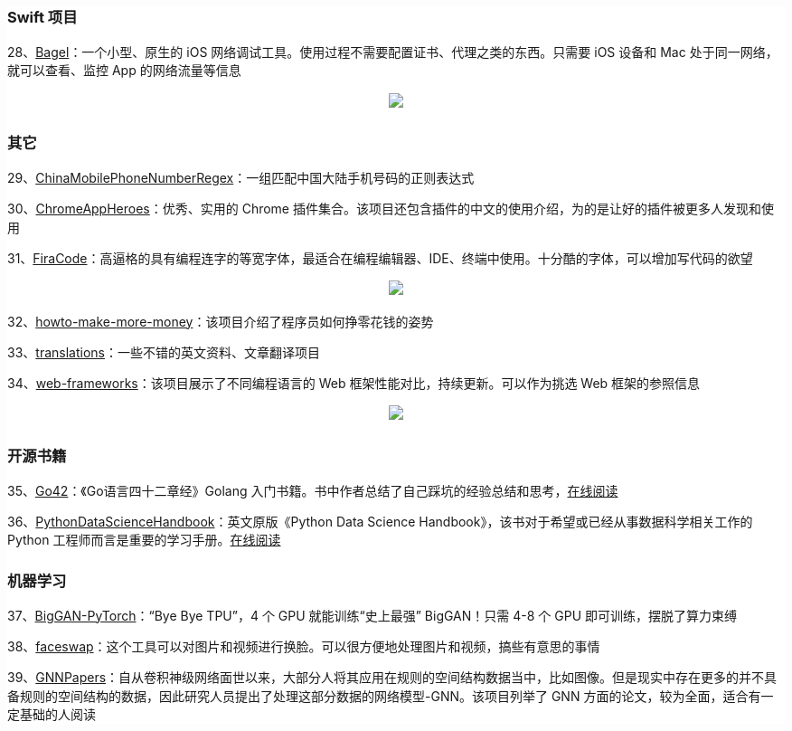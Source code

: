 
### Swift 项目
28、[Bagel](https://hellogithub.com/periodical/statistics/click/?target=https://github.com/yagiz/Bagel)：一个小型、原生的 iOS 网络调试工具。使用过程不需要配置证书、代理之类的东西。只需要 iOS 设备和 Mac 处于同一网络，就可以查看、监控 App 的网络流量等信息


<p align="center"><img src='https://raw.githubusercontent.com/521xueweihan/img/master/hellogithub/36/91084289.png' style="max-width:80%; max-height=80%;"></img></p>

### 其它
29、[ChinaMobilePhoneNumberRegex](https://hellogithub.com/periodical/statistics/click/?target=https://github.com/VincentSit/ChinaMobilePhoneNumberRegex)：一组匹配中国大陆手机号码的正则表达式


30、[ChromeAppHeroes](https://hellogithub.com/periodical/statistics/click/?target=https://github.com/zhaoolee/ChromeAppHeroes)：优秀、实用的 Chrome 插件集合。该项目还包含插件的中文的使用介绍，为的是让好的插件被更多人发现和使用


31、[FiraCode](https://hellogithub.com/periodical/statistics/click/?target=https://github.com/tonsky/FiraCode)：高逼格的具有编程连字的等宽字体，最适合在编程编辑器、IDE、终端中使用。十分酷的字体，可以增加写代码的欲望


<p align="center"><img src='https://raw.githubusercontent.com/521xueweihan/img/master/hellogithub/36/26500787.png' style="max-width:80%; max-height=80%;"></img></p>

32、[howto-make-more-money](https://hellogithub.com/periodical/statistics/click/?target=https://github.com/easychen/howto-make-more-money)：该项目介绍了程序员如何挣零花钱的姿势


33、[translations](https://hellogithub.com/periodical/statistics/click/?target=https://github.com/oldratlee/translations)：一些不错的英文资料、文章翻译项目


34、[web-frameworks](https://hellogithub.com/periodical/statistics/click/?target=https://github.com/the-benchmarker/web-frameworks)：该项目展示了不同编程语言的 Web 框架性能对比，持续更新。可以作为挑选 Web 框架的参照信息


<p align="center"><img src='https://raw.githubusercontent.com/521xueweihan/img/master/hellogithub/36/86350964.png' style="max-width:80%; max-height=80%;"></img></p>

### 开源书籍
35、[Go42](https://hellogithub.com/periodical/statistics/click/?target=https://github.com/ffhelicopter/Go42)：《Go语言四十二章经》Golang 入门书籍。书中作者总结了自己踩坑的经验总结和思考，[在线阅读](https://github.com/ffhelicopter/Go42/blob/master/SUMMARY.md)


36、[PythonDataScienceHandbook](https://hellogithub.com/periodical/statistics/click/?target=https://github.com/jakevdp/PythonDataScienceHandbook)：英文原版《Python Data Science Handbook》，该书对于希望或已经从事数据科学相关工作的 Python 工程师而言是重要的学习手册。[在线阅读](https://jakevdp.github.io/PythonDataScienceHandbook/)


### 机器学习
37、[BigGAN-PyTorch](https://hellogithub.com/periodical/statistics/click/?target=https://github.com/ajbrock/BigGAN-PyTorch)：“Bye Bye TPU”，4 个 GPU 就能训练“史上最强” BigGAN！只需 4-8 个 GPU 即可训练，摆脱了算力束缚


38、[faceswap](https://hellogithub.com/periodical/statistics/click/?target=https://github.com/deepfakes/faceswap)：这个工具可以对图片和视频进行换脸。可以很方便地处理图片和视频，搞些有意思的事情


39、[GNNPapers](https://hellogithub.com/periodical/statistics/click/?target=https://github.com/thunlp/GNNPapers)：自从卷积神级网络面世以来，大部分人将其应用在规则的空间结构数据当中，比如图像。但是现实中存在更多的并不具备规则的空间结构的数据，因此研究人员提出了处理这部分数据的网络模型-GNN。该项目列举了 GNN 方面的论文，较为全面，适合有一定基础的人阅读

